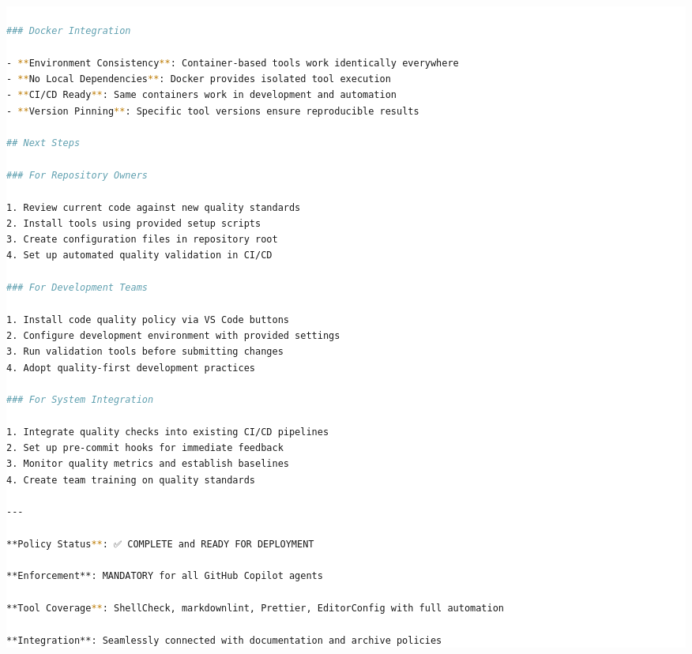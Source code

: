 ```bash

### Docker Integration

- **Environment Consistency**: Container-based tools work identically everywhere
- **No Local Dependencies**: Docker provides isolated tool execution
- **CI/CD Ready**: Same containers work in development and automation
- **Version Pinning**: Specific tool versions ensure reproducible results

## Next Steps

### For Repository Owners

1. Review current code against new quality standards
2. Install tools using provided setup scripts
3. Create configuration files in repository root
4. Set up automated quality validation in CI/CD

### For Development Teams

1. Install code quality policy via VS Code buttons
2. Configure development environment with provided settings
3. Run validation tools before submitting changes
4. Adopt quality-first development practices

### For System Integration

1. Integrate quality checks into existing CI/CD pipelines
2. Set up pre-commit hooks for immediate feedback
3. Monitor quality metrics and establish baselines
4. Create team training on quality standards

---

**Policy Status**: ✅ COMPLETE and READY FOR DEPLOYMENT

**Enforcement**: MANDATORY for all GitHub Copilot agents

**Tool Coverage**: ShellCheck, markdownlint, Prettier, EditorConfig with full automation

**Integration**: Seamlessly connected with documentation and archive policies
